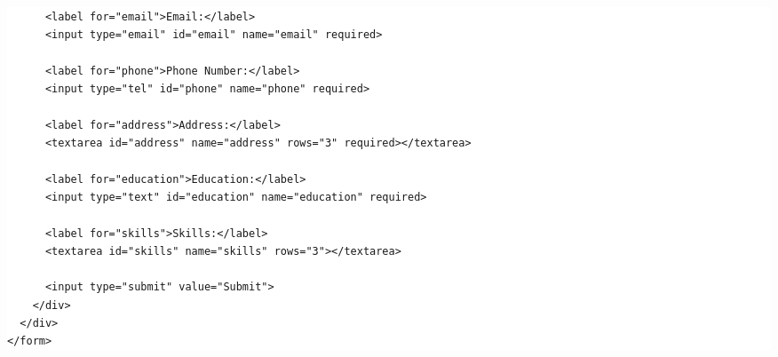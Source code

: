           <label for="email">Email:</label>
          <input type="email" id="email" name="email" required>

          <label for="phone">Phone Number:</label>
          <input type="tel" id="phone" name="phone" required>

          <label for="address">Address:</label>
          <textarea id="address" name="address" rows="3" required></textarea>

          <label for="education">Education:</label>
          <input type="text" id="education" name="education" required>

          <label for="skills">Skills:</label>
          <textarea id="skills" name="skills" rows="3"></textarea>

          <input type="submit" value="Submit">
        </div>
      </div>
    </form>
  </div>

  <script>
    function previewImage(event) {
      const reader = new FileReader();
      reader.onload = function(){
        const output = document.getElementById('profilePreview');
        output.src = reader.result;
      };
      reader.readAsDataURL(event.target.files[0]);
    }

    document.getElementById('biodataForm').addEventListener('submit', function(e) {
      e.preventDefault();
      alert("Form Submitted Successfully! (Demo purpose)");
    });
  </script>

</body>
</html>

